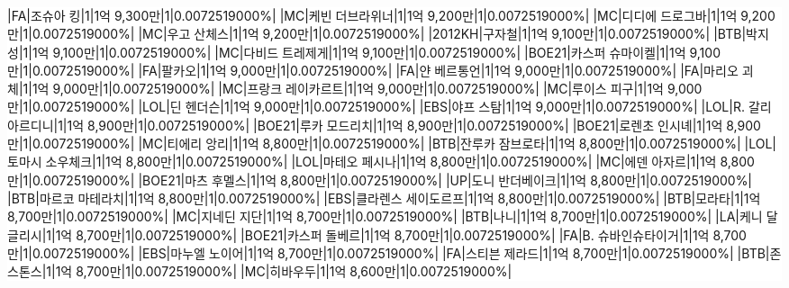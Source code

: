 |FA|조슈아 킹|1|1억 9,300만|1|0.0072519000%|
|MC|케빈 더브라위너|1|1억 9,200만|1|0.0072519000%|
|MC|디디에 드로그바|1|1억 9,200만|1|0.0072519000%|
|MC|우고 산체스|1|1억 9,200만|1|0.0072519000%|
|2012KH|구자철|1|1억 9,100만|1|0.0072519000%|
|BTB|박지성|1|1억 9,100만|1|0.0072519000%|
|MC|다비드 트레제게|1|1억 9,100만|1|0.0072519000%|
|BOE21|카스퍼 슈마이켈|1|1억 9,100만|1|0.0072519000%|
|FA|팔카오|1|1억 9,000만|1|0.0072519000%|
|FA|얀 베르통언|1|1억 9,000만|1|0.0072519000%|
|FA|마리오 괴체|1|1억 9,000만|1|0.0072519000%|
|MC|프랑크 레이카르트|1|1억 9,000만|1|0.0072519000%|
|MC|루이스 피구|1|1억 9,000만|1|0.0072519000%|
|LOL|딘 헨더슨|1|1억 9,000만|1|0.0072519000%|
|EBS|야프 스탐|1|1억 9,000만|1|0.0072519000%|
|LOL|R. 갈리아르디니|1|1억 8,900만|1|0.0072519000%|
|BOE21|루카 모드리치|1|1억 8,900만|1|0.0072519000%|
|BOE21|로렌초 인시녜|1|1억 8,900만|1|0.0072519000%|
|MC|티에리 앙리|1|1억 8,800만|1|0.0072519000%|
|BTB|잔루카 잠브로타|1|1억 8,800만|1|0.0072519000%|
|LOL|토마시 소우체크|1|1억 8,800만|1|0.0072519000%|
|LOL|마테오 페시나|1|1억 8,800만|1|0.0072519000%|
|MC|에덴 아자르|1|1억 8,800만|1|0.0072519000%|
|BOE21|마츠 후멜스|1|1억 8,800만|1|0.0072519000%|
|UP|도니 반더베이크|1|1억 8,800만|1|0.0072519000%|
|BTB|마르코 마테라치|1|1억 8,800만|1|0.0072519000%|
|EBS|클라렌스 세이도르프|1|1억 8,800만|1|0.0072519000%|
|BTB|모라타|1|1억 8,700만|1|0.0072519000%|
|MC|지네딘 지단|1|1억 8,700만|1|0.0072519000%|
|BTB|나니|1|1억 8,700만|1|0.0072519000%|
|LA|케니 달글리시|1|1억 8,700만|1|0.0072519000%|
|BOE21|카스퍼 돌베르|1|1억 8,700만|1|0.0072519000%|
|FA|B. 슈바인슈타이거|1|1억 8,700만|1|0.0072519000%|
|EBS|마누엘 노이어|1|1억 8,700만|1|0.0072519000%|
|FA|스티븐 제라드|1|1억 8,700만|1|0.0072519000%|
|BTB|존 스톤스|1|1억 8,700만|1|0.0072519000%|
|MC|히바우두|1|1억 8,600만|1|0.0072519000%|